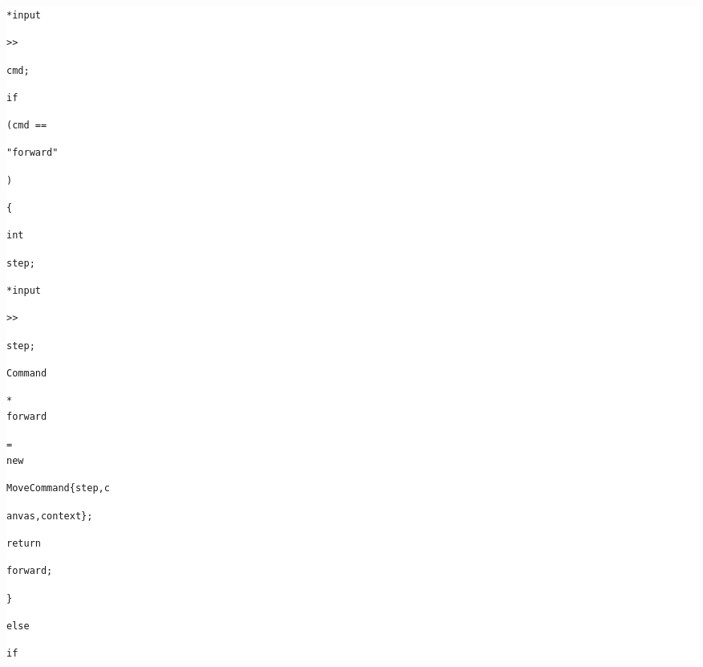 ```
```
```
*input
```
```
>>
```
```
cmd;
```
```
if
```
```
(cmd ==
```
```
"forward"
```
```
)
```
```
{
```
```
int
```
```
step;
```
```
*input
```
```
>>
```
```
step;
```
```
Command
```
```
*
forward
```
```
=
new
```
```
MoveCommand{step,c
```
```
anvas,context};
```
```
return
```
```
forward;
```
```
}
```
```
else
```
```
if
```